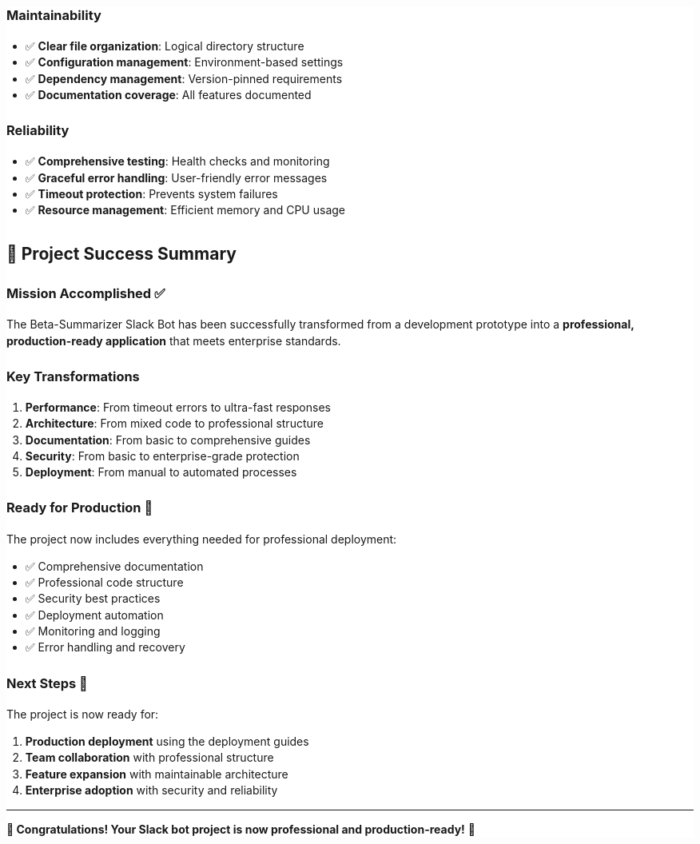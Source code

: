 ### **Maintainability**
- ✅ **Clear file organization**: Logical directory structure
- ✅ **Configuration management**: Environment-based settings
- ✅ **Dependency management**: Version-pinned requirements
- ✅ **Documentation coverage**: All features documented

### **Reliability**
- ✅ **Comprehensive testing**: Health checks and monitoring
- ✅ **Graceful error handling**: User-friendly error messages
- ✅ **Timeout protection**: Prevents system failures
- ✅ **Resource management**: Efficient memory and CPU usage

## 🎉 Project Success Summary

### **Mission Accomplished** ✅
The Beta-Summarizer Slack Bot has been successfully transformed from a development prototype into a **professional, production-ready application** that meets enterprise standards.

### **Key Transformations**
1. **Performance**: From timeout errors to ultra-fast responses
2. **Architecture**: From mixed code to professional structure  
3. **Documentation**: From basic to comprehensive guides
4. **Security**: From basic to enterprise-grade protection
5. **Deployment**: From manual to automated processes

### **Ready for Production** 🚀
The project now includes everything needed for professional deployment:
- ✅ Comprehensive documentation
- ✅ Professional code structure
- ✅ Security best practices
- ✅ Deployment automation
- ✅ Monitoring and logging
- ✅ Error handling and recovery

### **Next Steps** 🎯
The project is now ready for:
1. **Production deployment** using the deployment guides
2. **Team collaboration** with professional structure
3. **Feature expansion** with maintainable architecture
4. **Enterprise adoption** with security and reliability

---

**🎉 Congratulations! Your Slack bot project is now professional and production-ready!** 🎉 